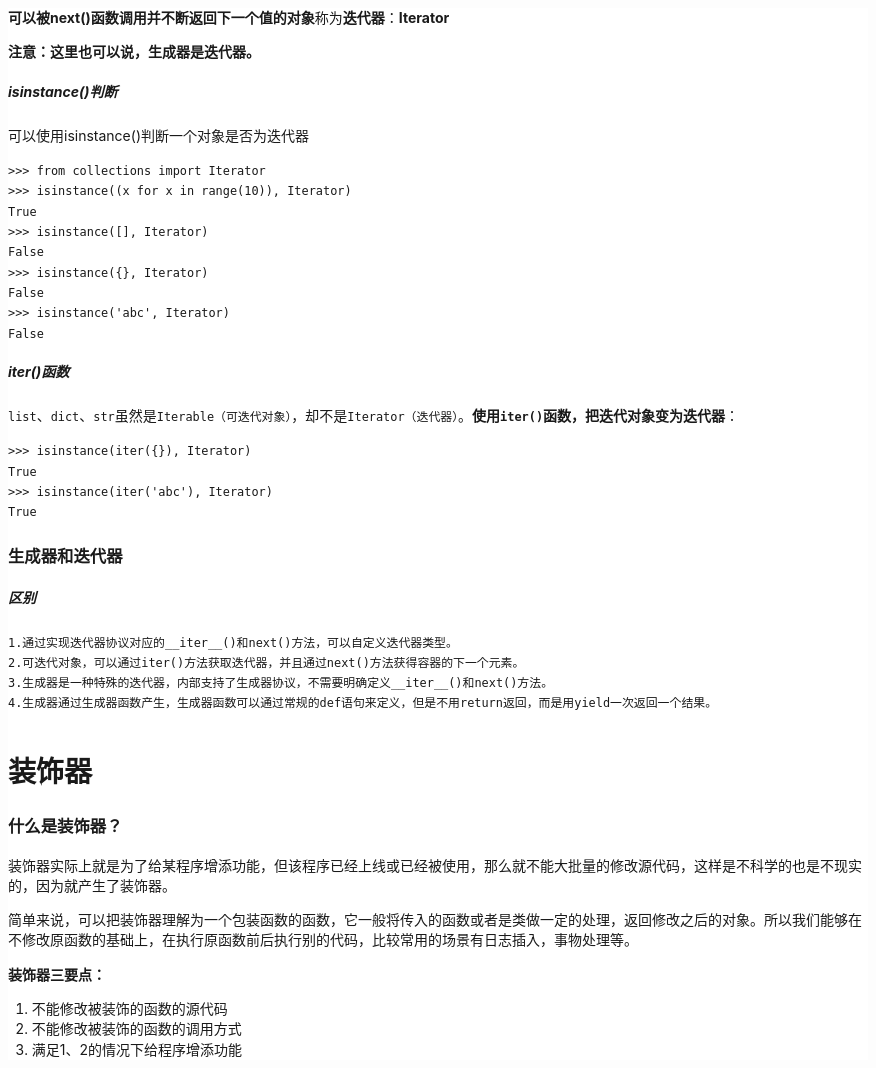 **可以被next()函数调用并不断返回下一个值的对象**称为**迭代器**：**Iterator**

**注意：这里也可以说，生成器是迭代器。**

##### isinstance()判断

可以使用isinstance()判断一个对象是否为迭代器

```
>>> from collections import Iterator
>>> isinstance((x for x in range(10)), Iterator)
True
>>> isinstance([], Iterator)
False
>>> isinstance({}, Iterator)
False
>>> isinstance('abc', Iterator)
False
```

##### iter()函数

`list`、`dict`、`str`虽然是`Iterable（可迭代对象）`，却不是`Iterator（迭代器）`。**使用`iter()`函数，把迭代对象变为迭代器**：

```
>>> isinstance(iter({}), Iterator)
True
>>> isinstance(iter('abc'), Iterator)
True
```

### 生成器和迭代器

##### 区别

```
1.通过实现迭代器协议对应的__iter__()和next()方法，可以自定义迭代器类型。
2.可迭代对象，可以通过iter()方法获取迭代器，并且通过next()方法获得容器的下一个元素。
3.生成器是一种特殊的迭代器，内部支持了生成器协议，不需要明确定义__iter__()和next()方法。
4.生成器通过生成器函数产生，生成器函数可以通过常规的def语句来定义，但是不用return返回，而是用yield一次返回一个结果。
```

# 装饰器

### 什么是装饰器？

​	装饰器实际上就是为了给某程序增添功能，但该程序已经上线或已经被使用，那么就不能大批量的修改源代码，这样是不科学的也是不现实的，因为就产生了装饰器。

​	简单来说，可以把装饰器理解为一个包装函数的函数，它一般将传入的函数或者是类做一定的处理，返回修改之后的对象。所以我们能够在不修改原函数的基础上，在执行原函数前后执行别的代码，比较常用的场景有日志插入，事物处理等。

**装饰器三要点：**

1. 不能修改被装饰的函数的源代码
2. 不能修改被装饰的函数的调用方式
3. 满足1、2的情况下给程序增添功能
